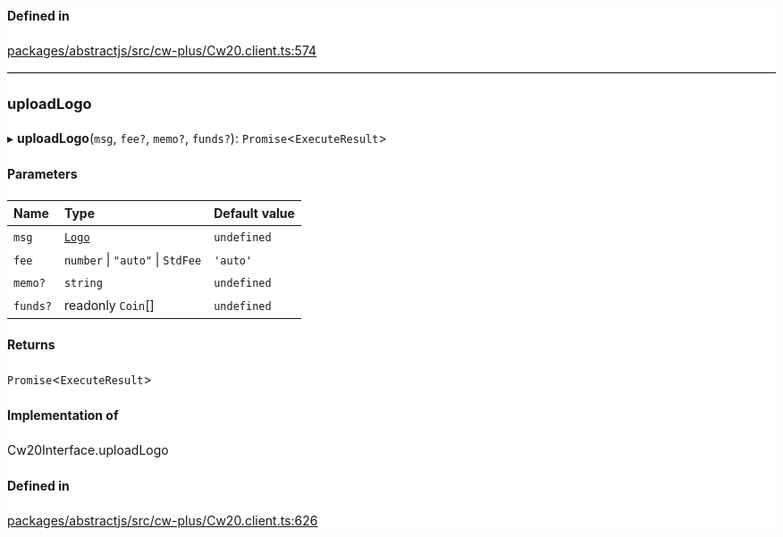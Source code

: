 #### Defined in

[packages/abstractjs/src/cw-plus/Cw20.client.ts:574](https://github.com/AbstractSDK/frontend/blob/07410073/packages/abstractjs/src/cw-plus/Cw20.client.ts#L574)

___

### uploadLogo

▸ **uploadLogo**(`msg`, `fee?`, `memo?`, `funds?`): `Promise`<`ExecuteResult`\>

#### Parameters

| Name | Type | Default value |
| :------ | :------ | :------ |
| `msg` | [`Logo`](../modules/Cw20Types.md#logo) | `undefined` |
| `fee` | `number` \| ``"auto"`` \| `StdFee` | `'auto'` |
| `memo?` | `string` | `undefined` |
| `funds?` | readonly `Coin`[] | `undefined` |

#### Returns

`Promise`<`ExecuteResult`\>

#### Implementation of

Cw20Interface.uploadLogo

#### Defined in

[packages/abstractjs/src/cw-plus/Cw20.client.ts:626](https://github.com/AbstractSDK/frontend/blob/07410073/packages/abstractjs/src/cw-plus/Cw20.client.ts#L626)

